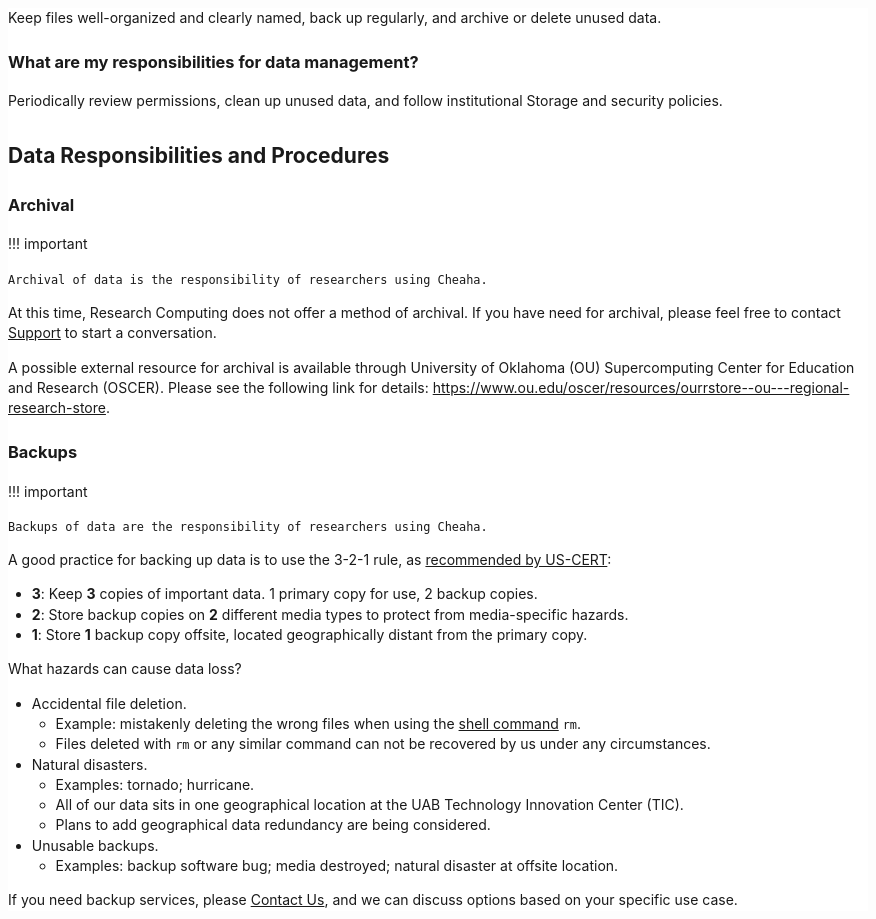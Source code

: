 Keep files well-organized and clearly named, back up regularly, and archive or delete unused data.


### What are my responsibilities for data management?

Periodically review permissions, clean up unused data, and follow institutional Storage and security policies.


## Data Responsibilities and Procedures

### Archival


!!! important

    Archival of data is the responsibility of researchers using Cheaha.


At this time, Research Computing does not offer a method of archival. If you have need for archival, please feel free to contact [Support](../help/support.md) to start a conversation.

A possible external resource for archival is available through University of Oklahoma (OU) Supercomputing Center for Education and Research (OSCER). Please see the following link for details: <https://www.ou.edu/oscer/resources/ourrstore--ou---regional-research-store>.

### Backups


!!! important

    Backups of data are the responsibility of researchers using Cheaha.


A good practice for backing up data is to use the 3-2-1 rule, as [recommended by US-CERT](https://www.cisa.gov/sites/default/files/publications/data_backup_options.pdf):

- **3**: Keep **3** copies of important data. 1 primary copy for use, 2 backup copies.
- **2**: Store backup copies on **2** different media types to protect from media-specific hazards.
- **1**: Store **1** backup copy offsite, located geographically distant from the primary copy.

What hazards can cause data loss?

- Accidental file deletion.
    - Example: mistakenly deleting the wrong files when using the [shell command](../workflow_solutions/shell.md#delete-files-and-directories-rm-rmdir) `rm`.
    - Files deleted with `rm` or any similar command can not be recovered by us under any circumstances.
- Natural disasters.
    - Examples: tornado; hurricane.
    - All of our data sits in one geographical location at the UAB Technology Innovation Center (TIC).
    - Plans to add geographical data redundancy are being considered.
- Unusable backups.
    - Examples: backup software bug; media destroyed; natural disaster at offsite location.

If you need backup services, please [Contact Us](../help/support.md#how-to-request-support), and we can discuss options based on your specific use case.
